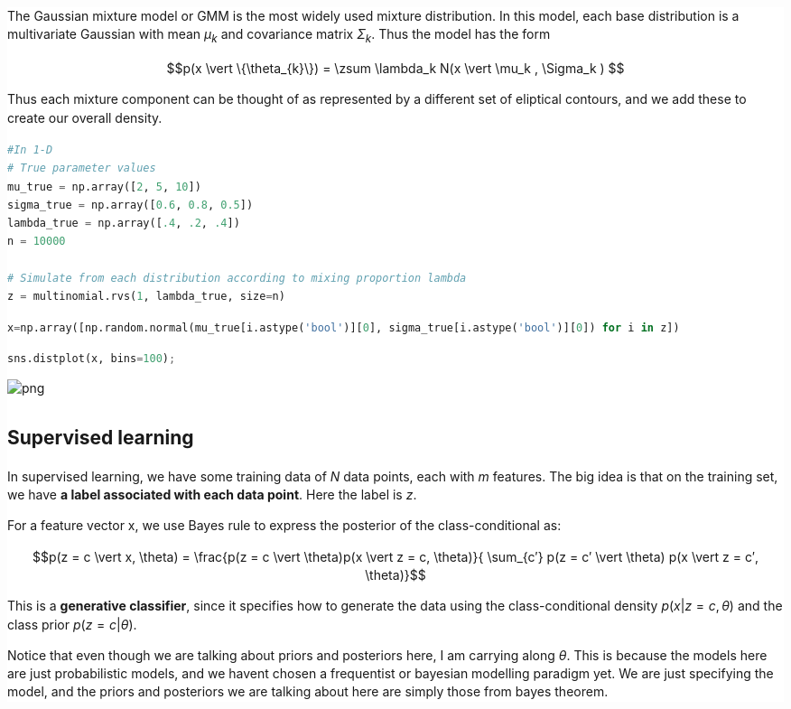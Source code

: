 The Gaussian mixture model or GMM is the most widely used mixture distribution. In this model, each base distribution  is a multivariate Gaussian with mean $\mu_k$ and covariance matrix $\Sigma_k$. Thus the model has the form

$$p(x \vert  \{\theta_{k}\}) = \zsum \lambda_k N(x \vert \mu_k , \Sigma_k ) $$

Thus each mixture component can be thought of as represented by a different set of eliptical contours, and we add these to create our overall density.



```python
#In 1-D
# True parameter values
mu_true = np.array([2, 5, 10])
sigma_true = np.array([0.6, 0.8, 0.5])
lambda_true = np.array([.4, .2, .4])
n = 10000

# Simulate from each distribution according to mixing proportion lambda
z = multinomial.rvs(1, lambda_true, size=n)
```




```python
x=np.array([np.random.normal(mu_true[i.astype('bool')][0], sigma_true[i.astype('bool')][0]) for i in z])
```




```python
sns.distplot(x, bins=100);
```



![png](typesoflearning_files/typesoflearning_9_0.png)


## Supervised learning

In supervised learning, we have some training data of $N$ data points, each with $m$ features. The big idea is that on the training set, we have **a label associated with each data point**. Here the label is $z$.

For a feature vector x, we use Bayes rule to express the posterior of the class-conditional as:

$$p(z = c \vert x, \theta) = \frac{p(z = c  \vert  \theta)p(x  \vert  z = c, \theta)}{ \sum_{c′} p(z = c′  \vert  \theta) p(x  \vert  z = c′, \theta)}$$

This is a **generative classifier**, since it specifies how to generate the data using the class-conditional density $p(x \vert z = c, \theta)$ and the class prior $p(z = c\vert \theta)$. 

Notice that even though we are talking about priors and posteriors here, I am carrying along $\theta$. This is because the models here are just probabilistic models, and we havent chosen a frequentist or bayesian modelling paradigm yet. We are just specifying the model, and the priors and posteriors we are talking about  here are simply those from bayes theorem.
